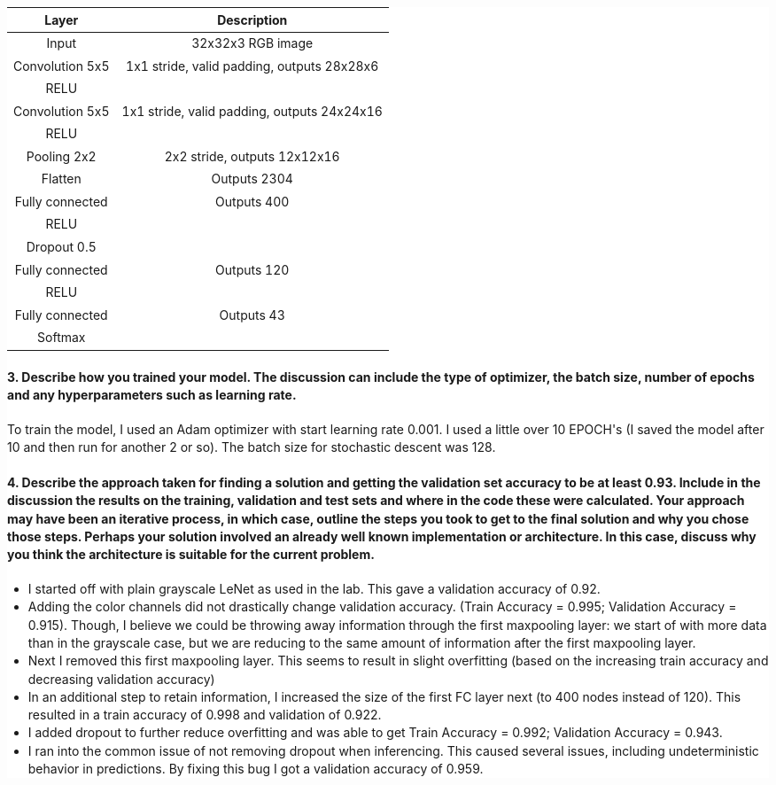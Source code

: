 | Layer         		|     Description	        					| 
|:---------------------:|:---------------------------------------------:| 
| Input         		| 32x32x3 RGB image   							| 
| Convolution 5x5     	| 1x1 stride, valid padding, outputs 28x28x6 	|
| RELU					|												|
| Convolution 5x5	    | 1x1 stride, valid padding, outputs 24x24x16	|
| RELU					|												|
| Pooling  2x2 |  2x2 stride, outputs 12x12x16 |
| Flatten | Outputs 2304
| Fully connected		| Outputs 400        									|
| RELU  |  |
| Dropout 0.5 |  |
| Fully connected		| Outputs 120        									|
| RELU  |  |
| Fully connected		| Outputs 43        									|
| Softmax |  |


#### 3. Describe how you trained your model. The discussion can include the type of optimizer, the batch size, number of epochs and any hyperparameters such as learning rate.

To train the model, I used an Adam optimizer with start learning rate 0.001. I used a little over 10 EPOCH's (I saved the model after 10 and then run for another 2 or so). The batch size for stochastic descent was 128.

#### 4. Describe the approach taken for finding a solution and getting the validation set accuracy to be at least 0.93. Include in the discussion the results on the training, validation and test sets and where in the code these were calculated. Your approach may have been an iterative process, in which case, outline the steps you took to get to the final solution and why you chose those steps. Perhaps your solution involved an already well known implementation or architecture. In this case, discuss why you think the architecture is suitable for the current problem.

* I started off with plain grayscale LeNet as used in the lab. This gave a validation accuracy of 0.92.
* Adding the color channels did not drastically change validation accuracy. (Train Accuracy = 0.995; Validation Accuracy = 0.915). Though, I believe we could be throwing away information through the first maxpooling layer: we start of with more data than in the grayscale case, but we are reducing to the same amount of information after the first maxpooling layer.
* Next I removed this first maxpooling layer. This seems to result in slight overfitting (based on the increasing train accuracy and decreasing validation accuracy)
* In an additional step to retain information, I increased the size of the first FC layer next (to 400 nodes instead of 120). This resulted in a train accuracy of 0.998 and validation of 0.922.
* I added dropout to further reduce overfitting and was able to get Train Accuracy = 0.992; Validation Accuracy = 0.943.
* I ran into the common issue of not removing dropout when inferencing. This caused several issues, including undeterministic behavior in predictions. By fixing this bug I got a validation accuracy of 0.959.
